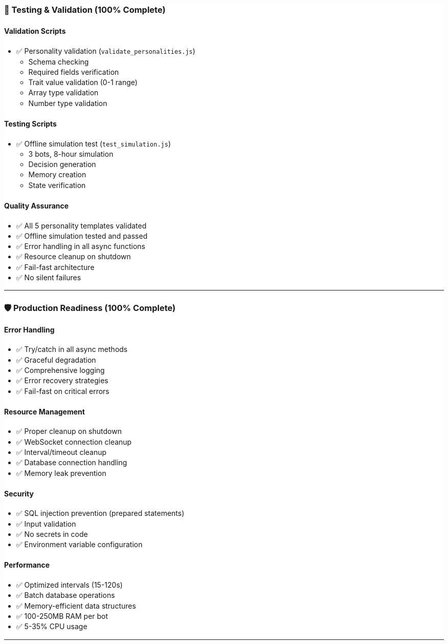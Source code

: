 
### 🧪 Testing & Validation (100% Complete)

#### Validation Scripts
- ✅ Personality validation (`validate_personalities.js`)
  - Schema checking
  - Required fields verification
  - Trait value validation (0-1 range)
  - Array type validation
  - Number type validation

#### Testing Scripts
- ✅ Offline simulation test (`test_simulation.js`)
  - 3 bots, 8-hour simulation
  - Decision generation
  - Memory creation
  - State verification

#### Quality Assurance
- ✅ All 5 personality templates validated
- ✅ Offline simulation tested and passed
- ✅ Error handling in all async functions
- ✅ Resource cleanup on shutdown
- ✅ Fail-fast architecture
- ✅ No silent failures

---

### 🛡️ Production Readiness (100% Complete)

#### Error Handling
- ✅ Try/catch in all async methods
- ✅ Graceful degradation
- ✅ Comprehensive logging
- ✅ Error recovery strategies
- ✅ Fail-fast on critical errors

#### Resource Management
- ✅ Proper cleanup on shutdown
- ✅ WebSocket connection cleanup
- ✅ Interval/timeout cleanup
- ✅ Database connection handling
- ✅ Memory leak prevention

#### Security
- ✅ SQL injection prevention (prepared statements)
- ✅ Input validation
- ✅ No secrets in code
- ✅ Environment variable configuration

#### Performance
- ✅ Optimized intervals (15-120s)
- ✅ Batch database operations
- ✅ Memory-efficient data structures
- ✅ 100-250MB RAM per bot
- ✅ 5-35% CPU usage

---